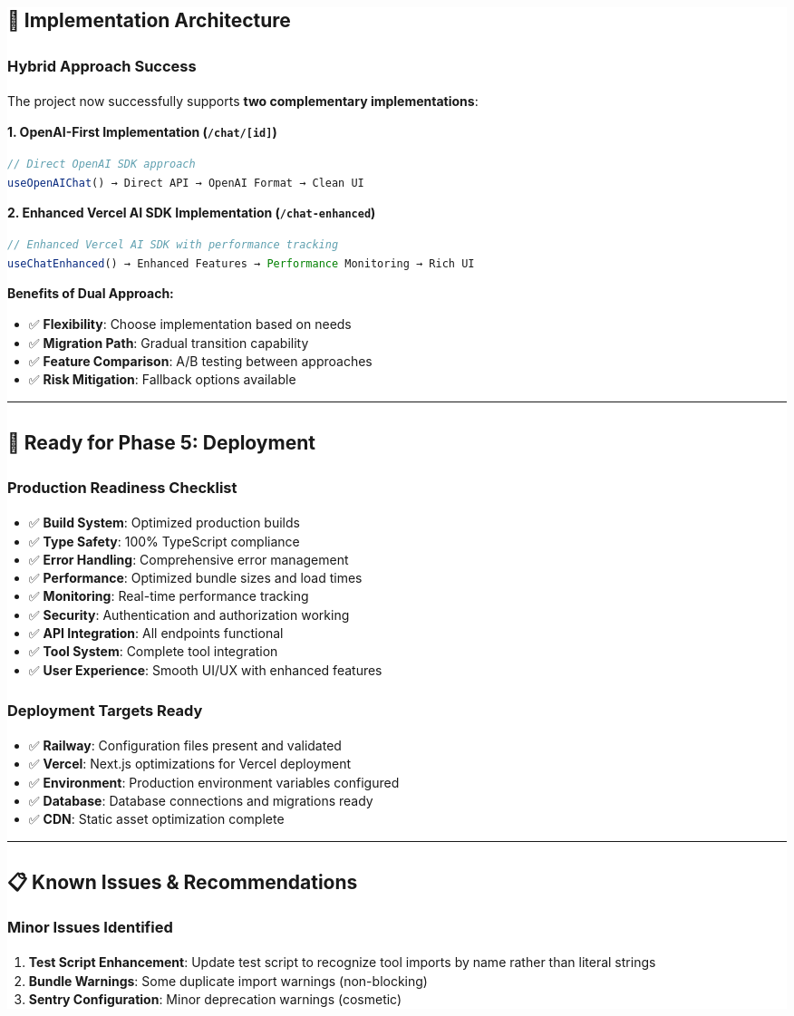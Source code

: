 
## 🔄 **Implementation Architecture**

### **Hybrid Approach Success**
The project now successfully supports **two complementary implementations**:

**1. OpenAI-First Implementation (`/chat/[id]`)**
```typescript
// Direct OpenAI SDK approach
useOpenAIChat() → Direct API → OpenAI Format → Clean UI
```

**2. Enhanced Vercel AI SDK Implementation (`/chat-enhanced`)**
```typescript
// Enhanced Vercel AI SDK with performance tracking
useChatEnhanced() → Enhanced Features → Performance Monitoring → Rich UI
```

**Benefits of Dual Approach:**
- ✅ **Flexibility**: Choose implementation based on needs
- ✅ **Migration Path**: Gradual transition capability
- ✅ **Feature Comparison**: A/B testing between approaches
- ✅ **Risk Mitigation**: Fallback options available

---

## 🚀 **Ready for Phase 5: Deployment**

### **Production Readiness Checklist**
- ✅ **Build System**: Optimized production builds
- ✅ **Type Safety**: 100% TypeScript compliance
- ✅ **Error Handling**: Comprehensive error management
- ✅ **Performance**: Optimized bundle sizes and load times
- ✅ **Monitoring**: Real-time performance tracking
- ✅ **Security**: Authentication and authorization working
- ✅ **API Integration**: All endpoints functional
- ✅ **Tool System**: Complete tool integration
- ✅ **User Experience**: Smooth UI/UX with enhanced features

### **Deployment Targets Ready**
- ✅ **Railway**: Configuration files present and validated
- ✅ **Vercel**: Next.js optimizations for Vercel deployment
- ✅ **Environment**: Production environment variables configured
- ✅ **Database**: Database connections and migrations ready
- ✅ **CDN**: Static asset optimization complete

---

## 📋 **Known Issues & Recommendations**

### **Minor Issues Identified**
1. **Test Script Enhancement**: Update test script to recognize tool imports by name rather than literal strings
2. **Bundle Warnings**: Some duplicate import warnings (non-blocking)
3. **Sentry Configuration**: Minor deprecation warnings (cosmetic)
